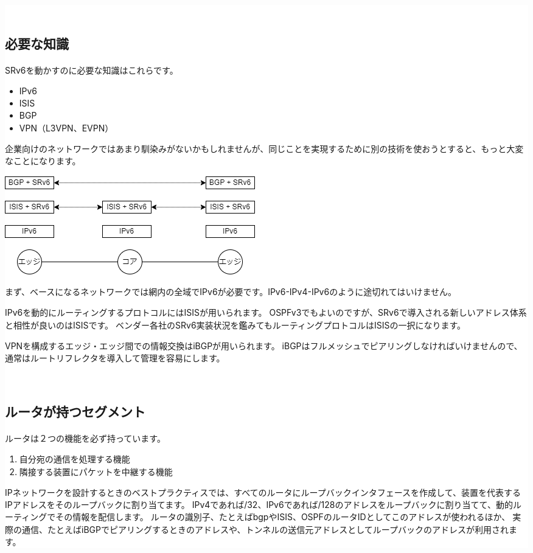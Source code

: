 
<br>

## 必要な知識

SRv6を動かすのに必要な知識はこれらです。

- IPv6
- ISIS
- BGP
- VPN（L3VPN、EVPN）

企業向けのネットワークではあまり馴染みがないかもしれませんが、同じことを実現するために別の技術を使おうとすると、もっと大変なことになります。

![fig_4](img/fig_4.drawio.png)

まず、ベースになるネットワークでは網内の全域でIPv6が必要です。IPv6-IPv4-IPv6のように途切れてはいけません。

IPv6を動的にルーティングするプロトコルにはISISが用いられます。
OSPFv3でもよいのですが、SRv6で導入される新しいアドレス体系と相性が良いのはISISです。
ベンダー各社のSRv6実装状況を鑑みてもルーティングプロトコルはISISの一択になります。

VPNを構成するエッジ・エッジ間での情報交換はiBGPが用いられます。
iBGPはフルメッシュでピアリングしなければいけませんので、通常はルートリフレクタを導入して管理を容易にします。

<br>

## ルータが持つセグメント

ルータは２つの機能を必ず持っています。

1. 自分宛の通信を処理する機能
2. 隣接する装置にパケットを中継する機能

IPネットワークを設計するときのベストプラクティスでは、すべてのルータにループバックインタフェースを作成して、装置を代表するIPアドレスをそのループバックに割り当てます。
IPv4であれば/32、IPv6であれば/128のアドレスをループバックに割り当てて、動的ルーティングでその情報を配信します。
ルータの識別子、たとえばbgpやISIS、OSPFのルータIDとしてこのアドレスが使われるほか、
実際の通信、たとえばiBGPでピアリングするときのアドレスや、トンネルの送信元アドレスとしてループバックのアドレスが利用されます。
